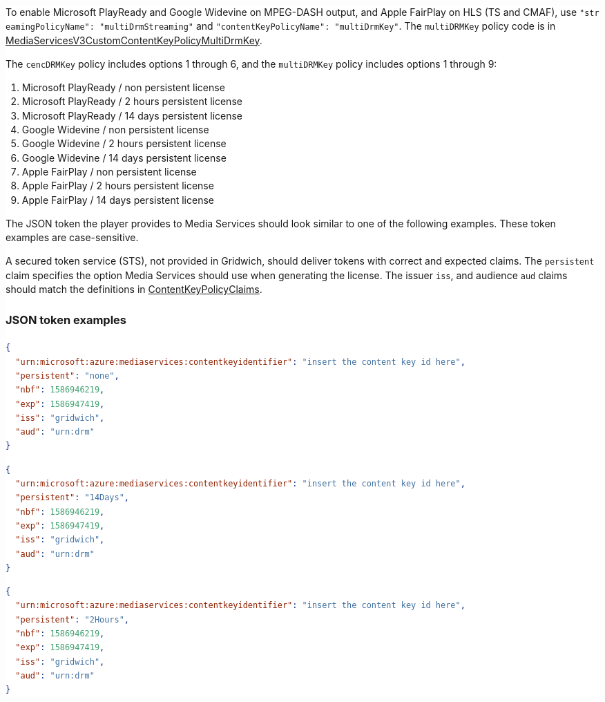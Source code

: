 To enable Microsoft PlayReady and Google Widevine on MPEG-DASH output, and Apple FairPlay on HLS (TS and CMAF), use `"streamingPolicyName": "multiDrmStreaming"` and `"contentKeyPolicyName": "multiDrmKey"`. The `multiDRMKey` policy code is in [MediaServicesV3CustomContentKeyPolicyMultiDrmKey](https://github.com/mspnp/gridwich/src/Gridwich.SagaParticipants.Publication.MediaServicesV3/src/ContentKeyPolicies/MediaServicesV3CustomContentKeyPolicyMultiDrmKey.cs).

The `cencDRMKey` policy includes options 1 through 6, and the `multiDRMKey` policy includes options 1 through 9:

1. Microsoft PlayReady / non persistent license
1. Microsoft PlayReady / 2 hours persistent license
1. Microsoft PlayReady / 14 days persistent license
1. Google Widevine / non persistent license
1. Google Widevine / 2 hours persistent license
1. Google Widevine / 14 days persistent license
1. Apple FairPlay / non persistent license
1. Apple FairPlay / 2 hours persistent license
1. Apple FairPlay / 14 days persistent license

The JSON token the player provides to Media Services should look similar to one of the following examples. These token examples are case-sensitive.

A secured token service (STS), not provided in Gridwich, should deliver tokens with correct and expected claims. The `persistent` claim specifies the option Media Services should use when generating the license. The issuer `iss`, and audience `aud` claims should match the definitions in [ContentKeyPolicyClaims](https://github.com/mspnp/gridwich/src/Gridwich.SagaParticipants.Publication.MediaServicesV3/src/Constants/ContentKeyPolicyClaims.cs).

### JSON token examples

```json
{
  "urn:microsoft:azure:mediaservices:contentkeyidentifier": "insert the content key id here",
  "persistent": "none",
  "nbf": 1586946219,
  "exp": 1586947419,
  "iss": "gridwich",
  "aud": "urn:drm"
}
```

```json
{
  "urn:microsoft:azure:mediaservices:contentkeyidentifier": "insert the content key id here",
  "persistent": "14Days",
  "nbf": 1586946219,
  "exp": 1586947419,
  "iss": "gridwich",
  "aud": "urn:drm"
}
```


```json
{
  "urn:microsoft:azure:mediaservices:contentkeyidentifier": "insert the content key id here",
  "persistent": "2Hours",
  "nbf": 1586946219,
  "exp": 1586947419,
  "iss": "gridwich",
  "aud": "urn:drm"
}
```
